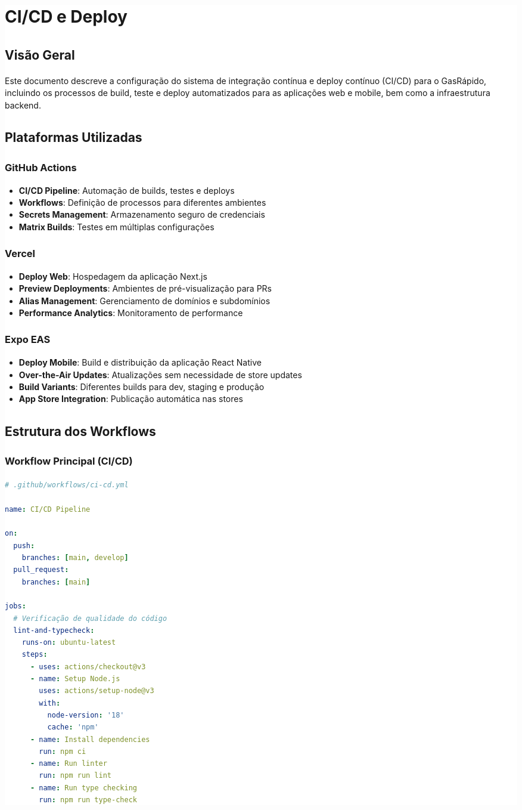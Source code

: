 # CI/CD e Deploy

## Visão Geral

Este documento descreve a configuração do sistema de integração contínua e deploy contínuo (CI/CD) para o GasRápido, incluindo os processos de build, teste e deploy automatizados para as aplicações web e mobile, bem como a infraestrutura backend.

## Plataformas Utilizadas

### GitHub Actions
- **CI/CD Pipeline**: Automação de builds, testes e deploys
- **Workflows**: Definição de processos para diferentes ambientes
- **Secrets Management**: Armazenamento seguro de credenciais
- **Matrix Builds**: Testes em múltiplas configurações

### Vercel
- **Deploy Web**: Hospedagem da aplicação Next.js
- **Preview Deployments**: Ambientes de pré-visualização para PRs
- **Alias Management**: Gerenciamento de domínios e subdomínios
- **Performance Analytics**: Monitoramento de performance

### Expo EAS
- **Deploy Mobile**: Build e distribuição da aplicação React Native
- **Over-the-Air Updates**: Atualizações sem necessidade de store updates
- **Build Variants**: Diferentes builds para dev, staging e produção
- **App Store Integration**: Publicação automática nas stores

## Estrutura dos Workflows

### Workflow Principal (CI/CD)

```yaml
# .github/workflows/ci-cd.yml

name: CI/CD Pipeline

on:
  push:
    branches: [main, develop]
  pull_request:
    branches: [main]

jobs:
  # Verificação de qualidade do código
  lint-and-typecheck:
    runs-on: ubuntu-latest
    steps:
      - uses: actions/checkout@v3
      - name: Setup Node.js
        uses: actions/setup-node@v3
        with:
          node-version: '18'
          cache: 'npm'
      - name: Install dependencies
        run: npm ci
      - name: Run linter
        run: npm run lint
      - name: Run type checking
        run: npm run type-check
```